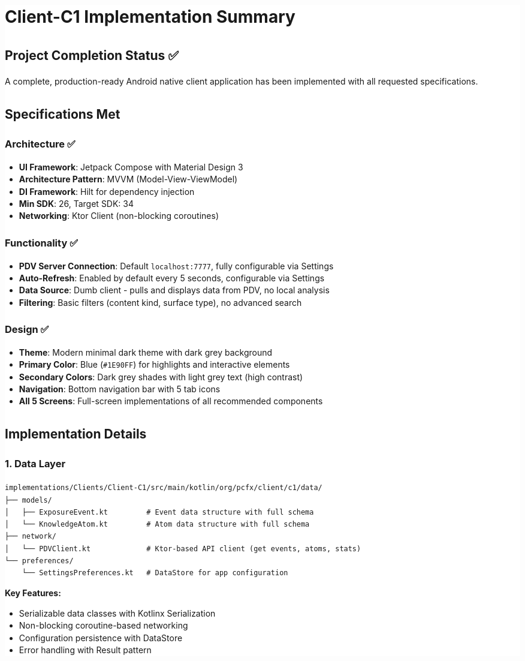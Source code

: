 # Client-C1 Implementation Summary

## Project Completion Status ✅

A complete, production-ready Android native client application has been implemented with all requested specifications.

## Specifications Met

### Architecture ✅
- **UI Framework**: Jetpack Compose with Material Design 3
- **Architecture Pattern**: MVVM (Model-View-ViewModel)
- **DI Framework**: Hilt for dependency injection
- **Min SDK**: 26, Target SDK: 34
- **Networking**: Ktor Client (non-blocking coroutines)

### Functionality ✅
- **PDV Server Connection**: Default `localhost:7777`, fully configurable via Settings
- **Auto-Refresh**: Enabled by default every 5 seconds, configurable via Settings
- **Data Source**: Dumb client - pulls and displays data from PDV, no local analysis
- **Filtering**: Basic filters (content kind, surface type), no advanced search

### Design ✅
- **Theme**: Modern minimal dark theme with dark grey background
- **Primary Color**: Blue (`#1E90FF`) for highlights and interactive elements
- **Secondary Colors**: Dark grey shades with light grey text (high contrast)
- **Navigation**: Bottom navigation bar with 5 tab icons
- **All 5 Screens**: Full-screen implementations of all recommended components

## Implementation Details

### 1. Data Layer
```
implementations/Clients/Client-C1/src/main/kotlin/org/pcfx/client/c1/data/
├── models/
│   ├── ExposureEvent.kt         # Event data structure with full schema
│   └── KnowledgeAtom.kt         # Atom data structure with full schema
├── network/
│   └── PDVClient.kt             # Ktor-based API client (get events, atoms, stats)
└── preferences/
    └── SettingsPreferences.kt   # DataStore for app configuration
```

**Key Features:**
- Serializable data classes with Kotlinx Serialization
- Non-blocking coroutine-based networking
- Configuration persistence with DataStore
- Error handling with Result<T> pattern
